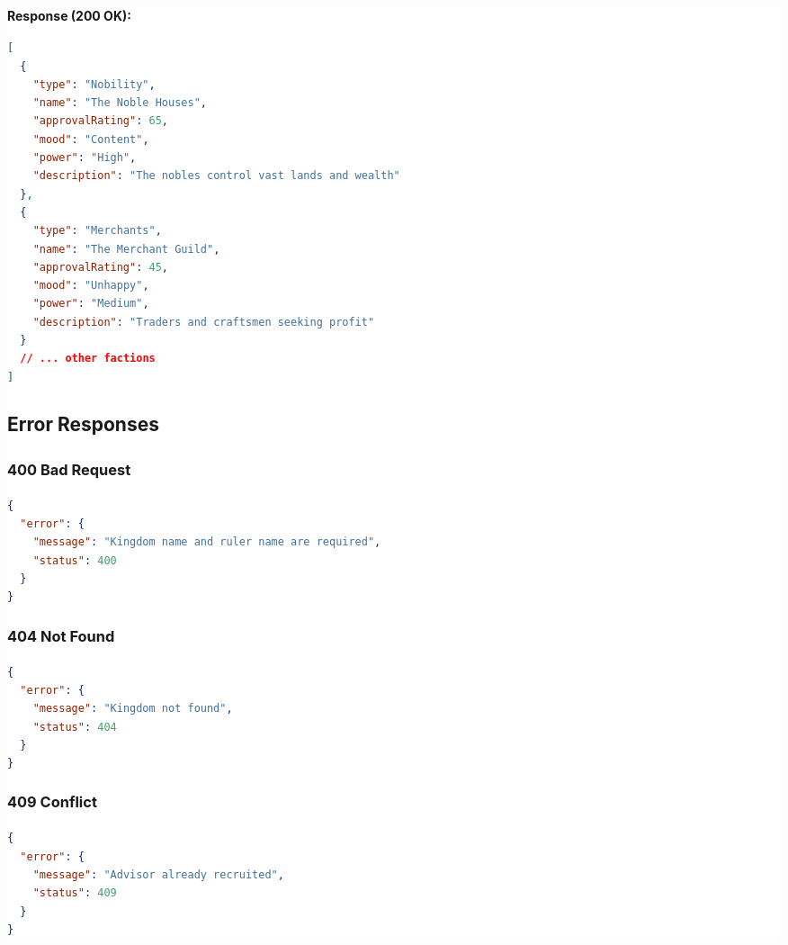 **Response (200 OK):**
```json
[
  {
    "type": "Nobility",
    "name": "The Noble Houses",
    "approvalRating": 65,
    "mood": "Content",
    "power": "High",
    "description": "The nobles control vast lands and wealth"
  },
  {
    "type": "Merchants",
    "name": "The Merchant Guild",
    "approvalRating": 45,
    "mood": "Unhappy",
    "power": "Medium",
    "description": "Traders and craftsmen seeking profit"
  }
  // ... other factions
]
```

## Error Responses

### 400 Bad Request
```json
{
  "error": {
    "message": "Kingdom name and ruler name are required",
    "status": 400
  }
}
```

### 404 Not Found
```json
{
  "error": {
    "message": "Kingdom not found",
    "status": 404
  }
}
```

### 409 Conflict
```json
{
  "error": {
    "message": "Advisor already recruited",
    "status": 409
  }
}
```

